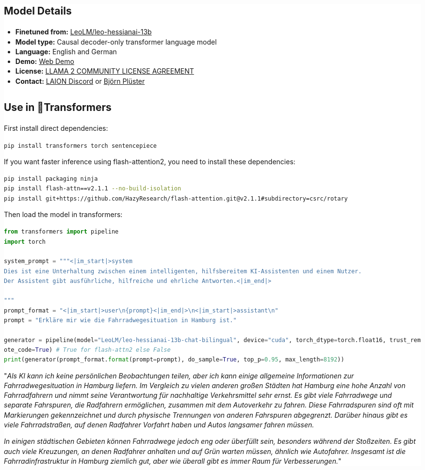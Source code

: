 ## Model Details

- **Finetuned from:** [LeoLM/leo-hessianai-13b](https://huggingface.co/LeoLM/leo-hessianai-13b)
- **Model type:** Causal decoder-only transformer language model
- **Language:** English and German
- **Demo:** [Web Demo]()
- **License:** [LLAMA 2 COMMUNITY LICENSE AGREEMENT](https://huggingface.co/meta-llama/Llama-2-70b/raw/main/LICENSE.txt)
- **Contact:** [LAION Discord](https://discord.com/invite/eq3cAMZtCC) or [Björn Plüster](mailto:bjoern.pl@outlook.de)


## Use in 🤗Transformers
First install direct dependencies:
```
pip install transformers torch sentencepiece
```
If you want faster inference using flash-attention2, you need to install these dependencies:
```bash
pip install packaging ninja
pip install flash-attn==v2.1.1 --no-build-isolation
pip install git+https://github.com/HazyResearch/flash-attention.git@v2.1.1#subdirectory=csrc/rotary
```
Then load the model in transformers:
```python
from transformers import pipeline
import torch

system_prompt = """<|im_start|>system
Dies ist eine Unterhaltung zwischen einem intelligenten, hilfsbereitem KI-Assistenten und einem Nutzer.
Der Assistent gibt ausführliche, hilfreiche und ehrliche Antworten.<|im_end|>

"""
prompt_format = "<|im_start|>user\n{prompt}<|im_end|>\n<|im_start|>assistant\n"
prompt = "Erkläre mir wie die Fahrradwegesituation in Hamburg ist."

generator = pipeline(model="LeoLM/leo-hessianai-13b-chat-bilingual", device="cuda", torch_dtype=torch.float16, trust_remote_code=True) # True for flash-attn2 else False
print(generator(prompt_format.format(prompt=prompt), do_sample=True, top_p=0.95, max_length=8192))
```

"*Als KI kann ich keine persönlichen Beobachtungen teilen, aber ich kann einige allgemeine Informationen zur Fahrradwegesituation in Hamburg liefern. Im Vergleich zu vielen anderen großen Städten hat Hamburg eine hohe Anzahl von Fahrradfahrern und nimmt seine Verantwortung für nachhaltige Verkehrsmittel sehr ernst. Es gibt viele Fahrradwege und separate Fahrspuren, die Radfahrern ermöglichen, zusammen mit dem Autoverkehr zu fahren. Diese Fahrradspuren sind oft mit Markierungen gekennzeichnet und durch physische Trennungen von anderen Fahrspuren abgegrenzt. Darüber hinaus gibt es viele Fahrradstraßen, auf denen Radfahrer Vorfahrt haben und Autos langsamer fahren müssen.*

*In einigen städtischen Gebieten können Fahrradwege jedoch eng oder überfüllt sein, besonders während der Stoßzeiten. Es gibt auch viele Kreuzungen, an denen Radfahrer anhalten und auf Grün warten müssen, ähnlich wie Autofahrer. Insgesamt ist die Fahrradinfrastruktur in Hamburg ziemlich gut, aber wie überall gibt es immer Raum für Verbesserungen.*"
